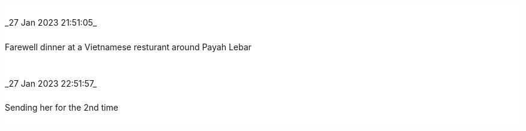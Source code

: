 <iframe src="https://drive.google.com/file/d/1nLTzw5JZZ0AJ6l2eppSHDv1B3BLV5PpN/preview" width="270" height="340" allow="autoplay"></iframe>
<iframe src="https://drive.google.com/file/d/1N8AYU7QGUGZn3RWTDavOGaf-rGDAizBE/preview" width="270" height="340" allow="autoplay"></iframe>
<br>
_27 Jan 2023 21:51:05_
<br>
<br>
Farewell dinner at a Vietnamese resturant around Payah Lebar
<br>
<iframe width="270" height="340"
src="https://www.youtube.com/embed/6rIu-muQEVA"
frameborder="0"
allow="accelerometer; autoplay; encrypted-media; gyroscope; picture-in-picture"
allowfullscreen></iframe>
<br>
<iframe src="https://drive.google.com/file/d/1p4XIVzHUhttp6sFbo0RgIuE4vy013lKb/preview" width="350" height="200" allow="autoplay"></iframe>
<iframe src="https://drive.google.com/file/d/1NmL42ezxuFbujste23UCGCLikw3z3Sth/preview" width="350" height="200" allow="autoplay"></iframe>
<br>
_27 Jan 2023 22:51:57_
<br>
<br>
Sending her for the 2nd time
<br>
<iframe src="https://drive.google.com/file/d/1iAvnZjv1SN_I7IT60iOXiM5pGtWlS38K/preview" width="270" height="340" allow="autoplay"></iframe>
<iframe src="https://drive.google.com/file/d/1_LP8aeguF3LxHAG87YAx5MjbYSSIwdiw/preview" width="270" height="340" allow="autoplay"></iframe>
<br>
<iframe width="270" height="340"
src="https://www.youtube.com/embed/4BX_Nj2nlUA"
frameborder="0"
allow="accelerometer; autoplay; encrypted-media; gyroscope; picture-in-picture"
allowfullscreen></iframe>

